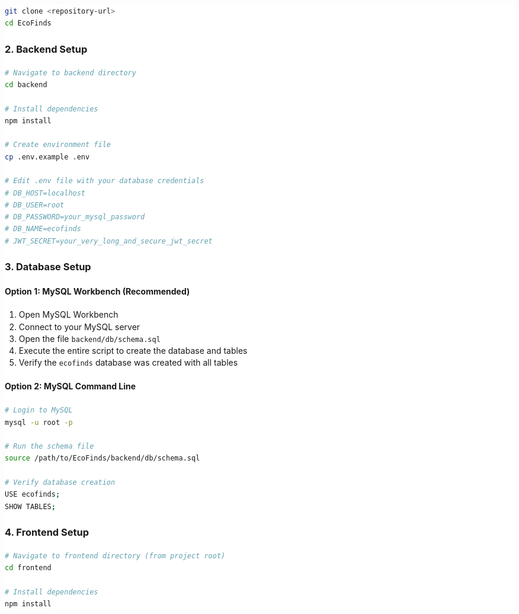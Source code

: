 ```bash
git clone <repository-url>
cd EcoFinds
```

### 2. Backend Setup

```bash
# Navigate to backend directory
cd backend

# Install dependencies
npm install

# Create environment file
cp .env.example .env

# Edit .env file with your database credentials
# DB_HOST=localhost
# DB_USER=root
# DB_PASSWORD=your_mysql_password
# DB_NAME=ecofinds
# JWT_SECRET=your_very_long_and_secure_jwt_secret
```

### 3. Database Setup

#### Option 1: MySQL Workbench (Recommended)
1. Open MySQL Workbench
2. Connect to your MySQL server
3. Open the file `backend/db/schema.sql`
4. Execute the entire script to create the database and tables
5. Verify the `ecofinds` database was created with all tables

#### Option 2: MySQL Command Line
```bash
# Login to MySQL
mysql -u root -p

# Run the schema file
source /path/to/EcoFinds/backend/db/schema.sql

# Verify database creation
USE ecofinds;
SHOW TABLES;
```

### 4. Frontend Setup

```bash
# Navigate to frontend directory (from project root)
cd frontend

# Install dependencies
npm install
```
